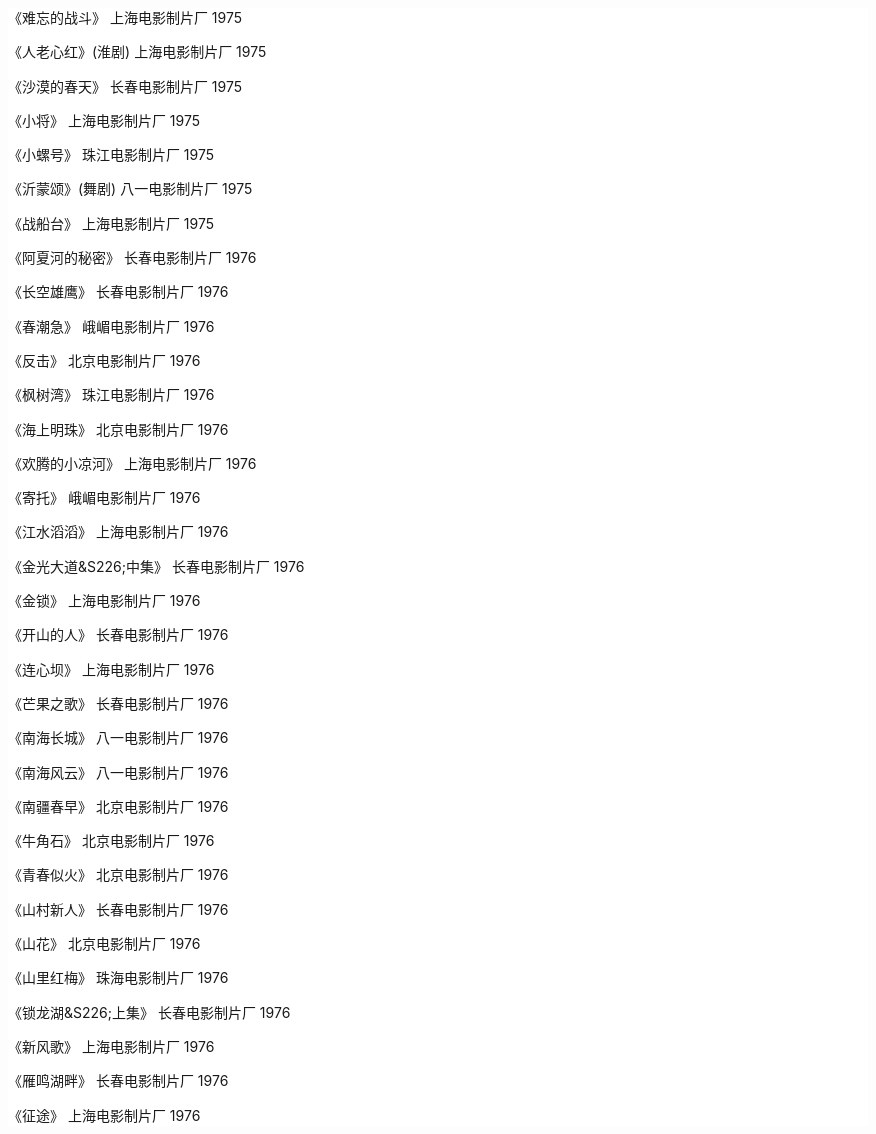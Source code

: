 《难忘的战斗》 上海电影制片厂 1975  

《人老心红》(淮剧) 上海电影制片厂 1975  

《沙漠的春天》 长春电影制片厂 1975  

《小将》 上海电影制片厂 1975  

《小螺号》 珠江电影制片厂 1975  

《沂蒙颂》(舞剧) 八一电影制片厂 1975  

《战船台》 上海电影制片厂 1975  

《阿夏河的秘密》 长春电影制片厂 1976  

《长空雄鹰》 长春电影制片厂 1976  

《春潮急》 峨嵋电影制片厂 1976  

《反击》 北京电影制片厂 1976  

《枫树湾》 珠江电影制片厂 1976  

《海上明珠》 北京电影制片厂 1976  

《欢腾的小凉河》 上海电影制片厂 1976  

《寄托》 峨嵋电影制片厂 1976  

《江水滔滔》 上海电影制片厂 1976  

《金光大道&S226;中集》 长春电影制片厂 1976  

《金锁》 上海电影制片厂 1976  

《开山的人》 长春电影制片厂 1976  

《连心坝》 上海电影制片厂 1976  

《芒果之歌》 长春电影制片厂 1976  

《南海长城》 八一电影制片厂 1976  

《南海风云》 八一电影制片厂 1976  

《南疆春早》 北京电影制片厂 1976  

《牛角石》 北京电影制片厂 1976  

《青春似火》 北京电影制片厂 1976  

《山村新人》 长春电影制片厂 1976  

《山花》 北京电影制片厂 1976  

《山里红梅》 珠海电影制片厂 1976  

《锁龙湖&S226;上集》 长春电影制片厂 1976  

《新风歌》 上海电影制片厂 1976  

《雁鸣湖畔》 长春电影制片厂 1976  

《征途》 上海电影制片厂 1976  
